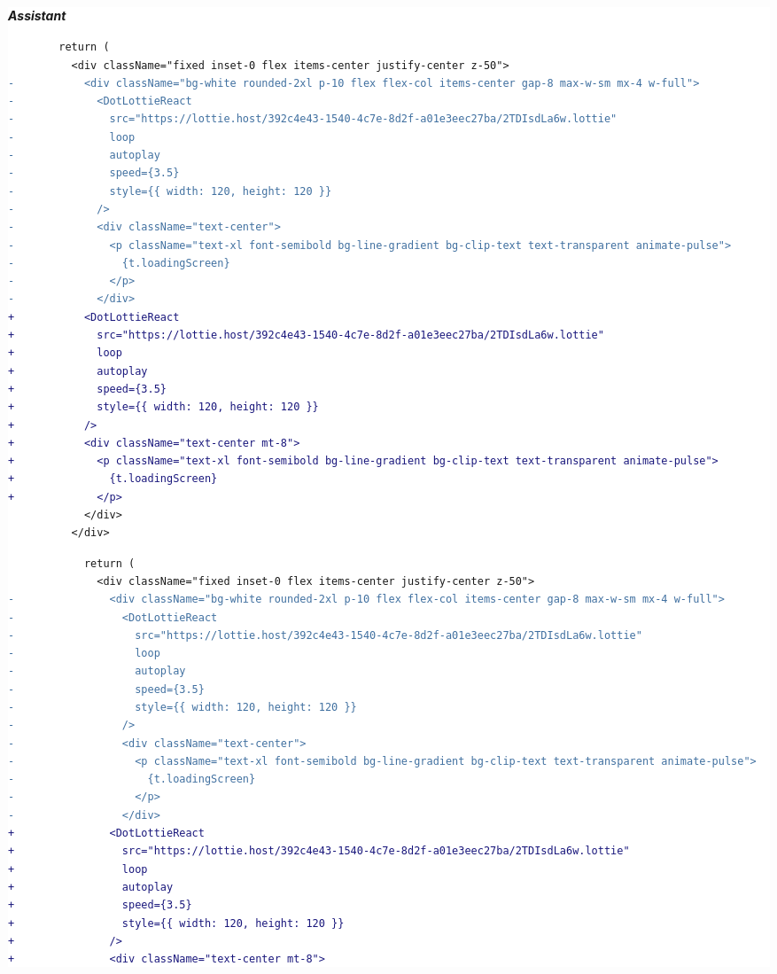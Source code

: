 
_**Assistant**_

```diff
        return (
          <div className="fixed inset-0 flex items-center justify-center z-50">
-           <div className="bg-white rounded-2xl p-10 flex flex-col items-center gap-8 max-w-sm mx-4 w-full">
-             <DotLottieReact
-               src="https://lottie.host/392c4e43-1540-4c7e-8d2f-a01e3eec27ba/2TDIsdLa6w.lottie"
-               loop
-               autoplay
-               speed={3.5}
-               style={{ width: 120, height: 120 }}
-             />
-             <div className="text-center">
-               <p className="text-xl font-semibold bg-line-gradient bg-clip-text text-transparent animate-pulse">
-                 {t.loadingScreen}
-               </p>
-             </div>
+           <DotLottieReact
+             src="https://lottie.host/392c4e43-1540-4c7e-8d2f-a01e3eec27ba/2TDIsdLa6w.lottie"
+             loop
+             autoplay
+             speed={3.5}
+             style={{ width: 120, height: 120 }}
+           />
+           <div className="text-center mt-8">
+             <p className="text-xl font-semibold bg-line-gradient bg-clip-text text-transparent animate-pulse">
+               {t.loadingScreen}
+             </p>
            </div>
          </div>
```

```diff
            return (
              <div className="fixed inset-0 flex items-center justify-center z-50">
-               <div className="bg-white rounded-2xl p-10 flex flex-col items-center gap-8 max-w-sm mx-4 w-full">
-                 <DotLottieReact
-                   src="https://lottie.host/392c4e43-1540-4c7e-8d2f-a01e3eec27ba/2TDIsdLa6w.lottie"
-                   loop
-                   autoplay
-                   speed={3.5}
-                   style={{ width: 120, height: 120 }}
-                 />
-                 <div className="text-center">
-                   <p className="text-xl font-semibold bg-line-gradient bg-clip-text text-transparent animate-pulse">
-                     {t.loadingScreen}
-                   </p>
-                 </div>
+               <DotLottieReact
+                 src="https://lottie.host/392c4e43-1540-4c7e-8d2f-a01e3eec27ba/2TDIsdLa6w.lottie"
+                 loop
+                 autoplay
+                 speed={3.5}
+                 style={{ width: 120, height: 120 }}
+               />
+               <div className="text-center mt-8">
```
